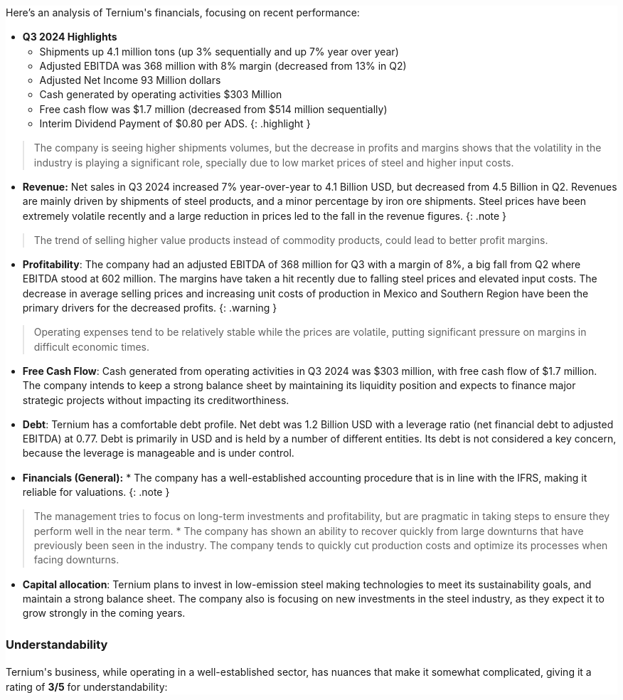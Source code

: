 Here’s an analysis of Ternium's financials, focusing on recent performance:
* **Q3 2024 Highlights**
    * Shipments up 4.1 million tons (up 3% sequentially and up 7% year over year)
    * Adjusted EBITDA was 368 million with 8% margin (decreased from 13% in Q2)
    * Adjusted Net Income 93 Million dollars
    * Cash generated by operating activities $303 Million
    * Free cash flow was $1.7 million (decreased from $514 million sequentially)
    * Interim Dividend Payment of $0.80 per ADS.
{: .highlight }
>  The company is seeing higher shipments volumes, but the decrease in profits and margins shows that the volatility in the industry is playing a significant role, specially due to low market prices of steel and higher input costs.
*   **Revenue:** Net sales in Q3 2024 increased 7% year-over-year to 4.1 Billion USD, but decreased from 4.5 Billion in Q2. Revenues are mainly driven by shipments of steel products, and a minor percentage by iron ore shipments. Steel prices have been extremely volatile recently and a large reduction in prices led to the fall in the revenue figures.
{: .note }
>  The trend of selling higher value products instead of commodity products, could lead to better profit margins.
*  **Profitability**: The company had an adjusted EBITDA of 368 million for Q3 with a margin of 8%, a big fall from Q2 where EBITDA stood at 602 million. The margins have taken a hit recently due to falling steel prices and elevated input costs. The decrease in average selling prices and increasing unit costs of production in Mexico and Southern Region have been the primary drivers for the decreased profits.
{: .warning }
>  Operating expenses tend to be relatively stable while the prices are volatile, putting significant pressure on margins in difficult economic times.
*  **Free Cash Flow**: Cash generated from operating activities in Q3 2024 was $303 million, with free cash flow of $1.7 million. The company intends to keep a strong balance sheet by maintaining its liquidity position and expects to finance major strategic projects without impacting its creditworthiness.
* **Debt**: Ternium has a comfortable debt profile. Net debt was 1.2 Billion USD with a leverage ratio (net financial debt to adjusted EBITDA) at 0.77. Debt is primarily in USD and is held by a number of different entities. Its debt is not considered a key concern, because the leverage is manageable and is under control. 

*    **Financials (General):**
    * The company has a well-established accounting procedure that is in line with the IFRS, making it reliable for valuations.
{: .note }
>  The management tries to focus on long-term investments and profitability, but are pragmatic in taking steps to ensure they perform well in the near term.
    * The company has shown an ability to recover quickly from large downturns that have previously been seen in the industry. The company tends to quickly cut production costs and optimize its processes when facing downturns.
*  **Capital allocation**: Ternium plans to invest in low-emission steel making technologies to meet its sustainability goals, and maintain a strong balance sheet. The company also is focusing on new investments in the steel industry, as they expect it to grow strongly in the coming years.

### Understandability

Ternium's business, while operating in a well-established sector, has nuances that make it somewhat complicated, giving it a rating of **3/5** for understandability:
